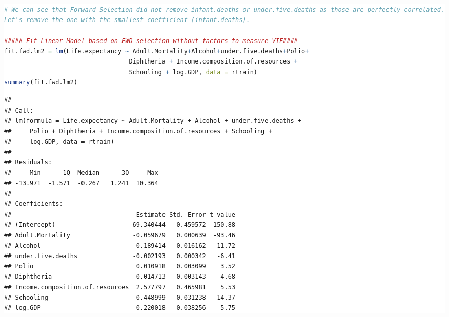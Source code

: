 
``` r
# We can see that Forward Selection did not remove infant.deaths or under.five.deaths as those are perfectly correlated. Let's remove the one with the smallest coefficient (infant.deaths).

##### Fit Linear Model based on FWD selection without factors to measure VIF####
fit.fwd.lm2 = lm(Life.expectancy ~ Adult.Mortality+Alcohol+under.five.deaths+Polio+
                                  Diphtheria + Income.composition.of.resources +
                                  Schooling + log.GDP, data = rtrain)
summary(fit.fwd.lm2)
```

    ## 
    ## Call:
    ## lm(formula = Life.expectancy ~ Adult.Mortality + Alcohol + under.five.deaths + 
    ##     Polio + Diphtheria + Income.composition.of.resources + Schooling + 
    ##     log.GDP, data = rtrain)
    ## 
    ## Residuals:
    ##     Min      1Q  Median      3Q     Max 
    ## -13.971  -1.571  -0.267   1.241  10.364 
    ## 
    ## Coefficients:
    ##                                  Estimate Std. Error t value
    ## (Intercept)                     69.340444   0.459572  150.88
    ## Adult.Mortality                 -0.059679   0.000639  -93.46
    ## Alcohol                          0.189414   0.016162   11.72
    ## under.five.deaths               -0.002193   0.000342   -6.41
    ## Polio                            0.010918   0.003099    3.52
    ## Diphtheria                       0.014713   0.003143    4.68
    ## Income.composition.of.resources  2.577797   0.465981    5.53
    ## Schooling                        0.448999   0.031238   14.37
    ## log.GDP                          0.220018   0.038256    5.75